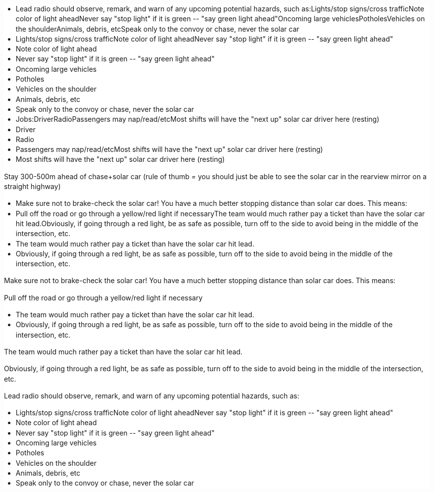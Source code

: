 * Lead radio should observe, remark, and warn of any upcoming potential hazards, such as:Lights/stop signs/cross trafficNote color of light aheadNever say "stop light" if it is green -- "say green light ahead"Oncoming large vehiclesPotholesVehicles on the shoulderAnimals, debris, etcSpeak only to the convoy or chase, never the solar car
* Lights/stop signs/cross trafficNote color of light aheadNever say "stop light" if it is green -- "say green light ahead"
* Note color of light ahead
* Never say "stop light" if it is green -- "say green light ahead"
* Oncoming large vehicles
* Potholes
* Vehicles on the shoulder
* Animals, debris, etc
* Speak only to the convoy or chase, never the solar car
* Jobs:DriverRadioPassengers may nap/read/etcMost shifts will have the "next up" solar car driver here (resting)
* Driver
* Radio
* Passengers may nap/read/etcMost shifts will have the "next up" solar car driver here (resting)
* Most shifts will have the "next up" solar car driver here (resting)

Stay 300-500m ahead of chase+solar car (rule of thumb = you should just be able to see the solar car in the rearview mirror on a straight highway)

* Make sure not to brake-check the solar car! You have a much better stopping distance than solar car does. This means:
* Pull off the road or go through a yellow/red light if necessaryThe team would much rather pay a ticket than have the solar car hit lead.Obviously, if going through a red light, be as safe as possible, turn off to the side to avoid being in the middle of the intersection, etc.
* The team would much rather pay a ticket than have the solar car hit lead.
* Obviously, if going through a red light, be as safe as possible, turn off to the side to avoid being in the middle of the intersection, etc.

Make sure not to brake-check the solar car! You have a much better stopping distance than solar car does. This means:

Pull off the road or go through a yellow/red light if necessary

* The team would much rather pay a ticket than have the solar car hit lead.
* Obviously, if going through a red light, be as safe as possible, turn off to the side to avoid being in the middle of the intersection, etc.

The team would much rather pay a ticket than have the solar car hit lead.

Obviously, if going through a red light, be as safe as possible, turn off to the side to avoid being in the middle of the intersection, etc.

Lead radio should observe, remark, and warn of any upcoming potential hazards, such as:

* Lights/stop signs/cross trafficNote color of light aheadNever say "stop light" if it is green -- "say green light ahead"
* Note color of light ahead
* Never say "stop light" if it is green -- "say green light ahead"
* Oncoming large vehicles
* Potholes
* Vehicles on the shoulder
* Animals, debris, etc
* Speak only to the convoy or chase, never the solar car
